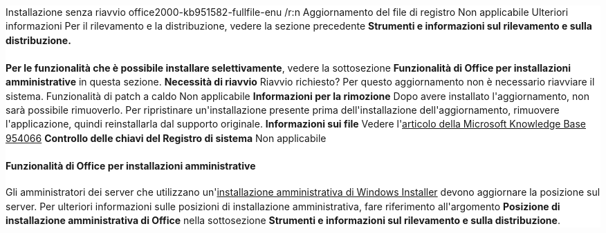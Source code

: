 <tr class="even">
<td style="border:1px solid black;">Installazione senza riavvio</td>
<td style="border:1px solid black;">office2000-kb951582-fullfile-enu /r:n</td>
</tr>
<tr class="odd">
<td style="border:1px solid black;">Aggiornamento del file di registro</td>
<td style="border:1px solid black;">Non applicabile</td>
</tr>
<tr class="even">
<td style="border:1px solid black;">Ulteriori informazioni</td>
<td style="border:1px solid black;">Per il rilevamento e la distribuzione, vedere la sezione precedente <strong>Strumenti e informazioni sul rilevamento e sulla distribuzione.</strong><br />
<br />
<strong>Per le funzionalità che è possibile installare selettivamente</strong>, vedere la sottosezione <strong>Funzionalità di Office per installazioni amministrative</strong> in questa sezione.</td>
</tr>
<tr class="odd">
<td style="border:1px solid black;"><strong>Necessità di riavvio</strong></td>
<td style="border:1px solid black;"></td>
</tr>
<tr class="even">
<td style="border:1px solid black;">Riavvio richiesto?</td>
<td style="border:1px solid black;">Per questo aggiornamento non è necessario riavviare il sistema.</td>
</tr>
<tr class="odd">
<td style="border:1px solid black;">Funzionalità di patch a caldo</td>
<td style="border:1px solid black;">Non applicabile</td>
</tr>
<tr class="even">
<td style="border:1px solid black;"><strong>Informazioni per la rimozione</strong></td>
<td style="border:1px solid black;">Dopo avere installato l'aggiornamento, non sarà possibile rimuoverlo. Per ripristinare un'installazione presente prima dell'installazione dell'aggiornamento, rimuovere l'applicazione, quindi reinstallarla dal supporto originale.</td>
</tr>
<tr class="odd">
<td style="border:1px solid black;"><strong>Informazioni sui file</strong></td>
<td style="border:1px solid black;">Vedere l'<a href="http://support.microsoft.com/kb/954066">articolo della Microsoft Knowledge Base 954066</a></td>
</tr>
<tr class="even">
<td style="border:1px solid black;"><strong>Controllo delle chiavi del Registro di sistema</strong></td>
<td style="border:1px solid black;">Non applicabile</td>
</tr>
</tbody>
</table>
  
#### Funzionalità di Office per installazioni amministrative
  
Gli amministratori dei server che utilizzano un'[installazione amministrativa di Windows Installer](http://msdn.microsoft.com/it-it/library/aa367541.aspx) devono aggiornare la posizione sul server. Per ulteriori informazioni sulle posizioni di installazione amministrativa, fare riferimento all'argomento **Posizione di installazione amministrativa di Office** nella sottosezione **Strumenti e informazioni sul rilevamento e sulla distribuzione**.
  